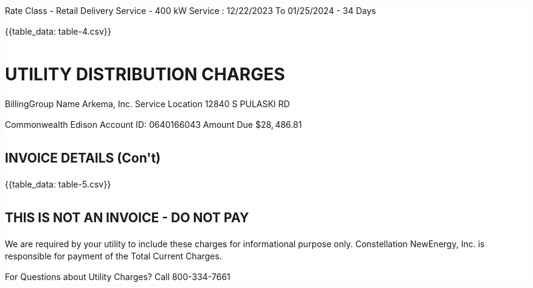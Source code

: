 Rate Class - Retail Delivery Service - 400 kW
Service : 12/22/2023 To 01/25/2024 - 34 Days

{{table_data: table-4.csv}}

# UTILITY DISTRIBUTION CHARGES 

BillingGroup Name Arkema, Inc.
Service Location 12840 S PULASKI RD

Commonwealth Edison Account ID: 0640166043
Amount Due $\$ 28,486.81$

## INVOICE DETAILS (Con't)

{{table_data: table-5.csv}}

## THIS IS NOT AN INVOICE - DO NOT PAY

We are required by your utility to include these charges for informational purpose only. Constellation NewEnergy, Inc. is responsible for payment of the Total Current Charges.

For Questions about Utility Charges? Call 800-334-7661
